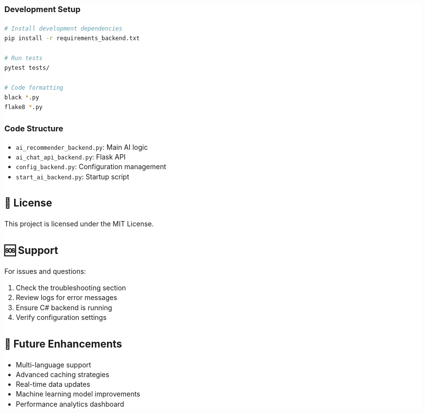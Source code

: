 ### Development Setup
```bash
# Install development dependencies
pip install -r requirements_backend.txt

# Run tests
pytest tests/

# Code formatting
black *.py
flake8 *.py
```

### Code Structure
- `ai_recommender_backend.py`: Main AI logic
- `ai_chat_api_backend.py`: Flask API
- `config_backend.py`: Configuration management
- `start_ai_backend.py`: Startup script

## 📄 License

This project is licensed under the MIT License.

## 🆘 Support

For issues and questions:
1. Check the troubleshooting section
2. Review logs for error messages
3. Ensure C# backend is running
4. Verify configuration settings

## 🔮 Future Enhancements

- Multi-language support
- Advanced caching strategies
- Real-time data updates
- Machine learning model improvements
- Performance analytics dashboard